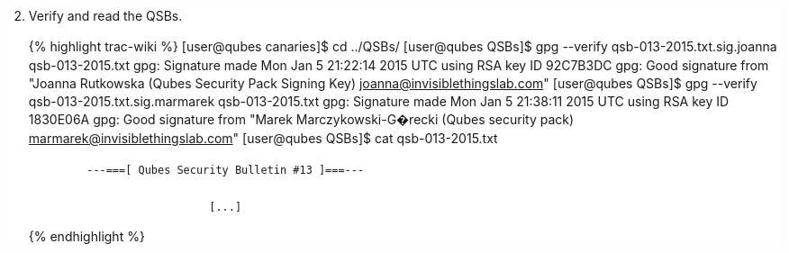2.  Verify and read the QSBs.

    {% highlight trac-wiki %}
    [user@qubes canaries]$ cd ../QSBs/
    [user@qubes QSBs]$ gpg --verify qsb-013-2015.txt.sig.joanna qsb-013-2015.txt
    gpg: Signature made Mon Jan  5 21:22:14 2015 UTC using RSA key ID 92C7B3DC
    gpg: Good signature from "Joanna Rutkowska (Qubes Security Pack Signing Key) <joanna@invisiblethingslab.com>"
    [user@qubes QSBs]$ gpg --verify qsb-013-2015.txt.sig.marmarek qsb-013-2015.txt
    gpg: Signature made Mon Jan  5 21:38:11 2015 UTC using RSA key ID 1830E06A
    gpg: Good signature from "Marek Marczykowski-G�recki (Qubes security pack) <marmarek@invisiblethingslab.com>"
    [user@qubes QSBs]$ cat qsb-013-2015.txt


                 ---===[ Qubes Security Bulletin #13 ]===---

                                    [...]
    {% endhighlight %}


